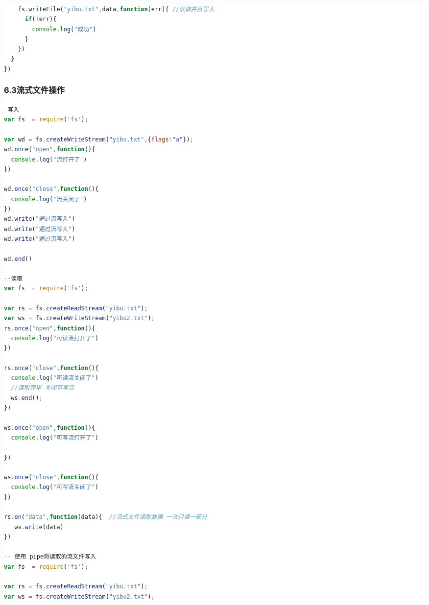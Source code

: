 ```javascript
    fs.writeFile("yibu.txt",data,function(err){ //读取并且写入	
      if(!err){
        console.log("成功")
      }
    })
  }
})
```

### 6.3流式文件操作

```javascript
-写入
var fs  = require('fs');

var wd = fs.createWriteStream("yibu.txt",{flags:"a"});
wd.once("open",function(){
  console.log("流打开了")
})

wd.once("close",function(){
  console.log("流关闭了")
})
wd.write("通过流写入")
wd.write("通过流写入")
wd.write("通过流写入")

wd.end()

--读取 
var fs  = require('fs');

var rs = fs.createReadStream("yibu.txt");
var ws = fs.createWriteStream("yibu2.txt");
rs.once("open",function(){
  console.log("可读流打开了")
})

rs.once("close",function(){
  console.log("可读流关闭了")
  //读取完毕 关闭可写流
  ws.end();
})

ws.once("open",function(){
  console.log("可写流打开了")

})

ws.once("close",function(){
  console.log("可写流关闭了")
})

rs.on("data",function(data){  //流式文件读取数据 一次只读一部分
   ws.write(data)
})

-- 使用 pipe将读取的流文件写入
var fs  = require('fs');

var rs = fs.createReadStream("yibu.txt");
var ws = fs.createWriteStream("yibu2.txt");

```